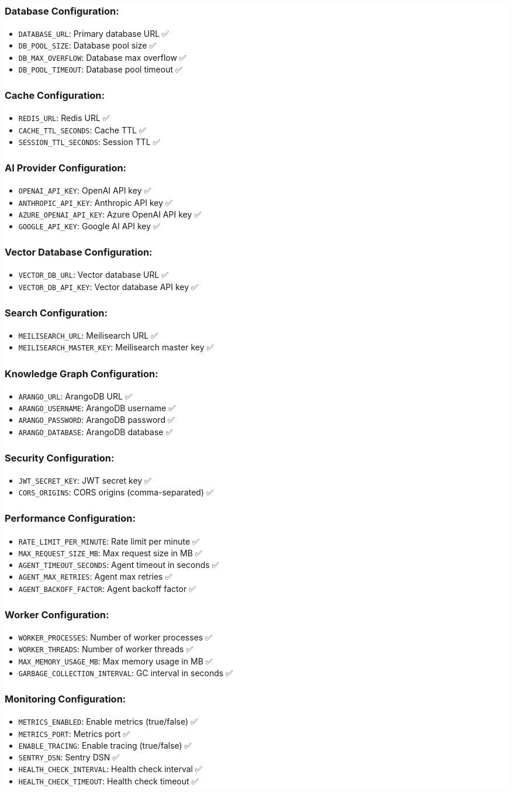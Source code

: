 ### **Database Configuration:**
- `DATABASE_URL`: Primary database URL ✅
- `DB_POOL_SIZE`: Database pool size ✅
- `DB_MAX_OVERFLOW`: Database max overflow ✅
- `DB_POOL_TIMEOUT`: Database pool timeout ✅

### **Cache Configuration:**
- `REDIS_URL`: Redis URL ✅
- `CACHE_TTL_SECONDS`: Cache TTL ✅
- `SESSION_TTL_SECONDS`: Session TTL ✅

### **AI Provider Configuration:**
- `OPENAI_API_KEY`: OpenAI API key ✅
- `ANTHROPIC_API_KEY`: Anthropic API key ✅
- `AZURE_OPENAI_API_KEY`: Azure OpenAI API key ✅
- `GOOGLE_API_KEY`: Google AI API key ✅

### **Vector Database Configuration:**
- `VECTOR_DB_URL`: Vector database URL ✅
- `VECTOR_DB_API_KEY`: Vector database API key ✅

### **Search Configuration:**
- `MEILISEARCH_URL`: Meilisearch URL ✅
- `MEILISEARCH_MASTER_KEY`: Meilisearch master key ✅

### **Knowledge Graph Configuration:**
- `ARANGO_URL`: ArangoDB URL ✅
- `ARANGO_USERNAME`: ArangoDB username ✅
- `ARANGO_PASSWORD`: ArangoDB password ✅
- `ARANGO_DATABASE`: ArangoDB database ✅

### **Security Configuration:**
- `JWT_SECRET_KEY`: JWT secret key ✅
- `CORS_ORIGINS`: CORS origins (comma-separated) ✅

### **Performance Configuration:**
- `RATE_LIMIT_PER_MINUTE`: Rate limit per minute ✅
- `MAX_REQUEST_SIZE_MB`: Max request size in MB ✅
- `AGENT_TIMEOUT_SECONDS`: Agent timeout in seconds ✅
- `AGENT_MAX_RETRIES`: Agent max retries ✅
- `AGENT_BACKOFF_FACTOR`: Agent backoff factor ✅

### **Worker Configuration:**
- `WORKER_PROCESSES`: Number of worker processes ✅
- `WORKER_THREADS`: Number of worker threads ✅
- `MAX_MEMORY_USAGE_MB`: Max memory usage in MB ✅
- `GARBAGE_COLLECTION_INTERVAL`: GC interval in seconds ✅

### **Monitoring Configuration:**
- `METRICS_ENABLED`: Enable metrics (true/false) ✅
- `METRICS_PORT`: Metrics port ✅
- `ENABLE_TRACING`: Enable tracing (true/false) ✅
- `SENTRY_DSN`: Sentry DSN ✅
- `HEALTH_CHECK_INTERVAL`: Health check interval ✅
- `HEALTH_CHECK_TIMEOUT`: Health check timeout ✅
